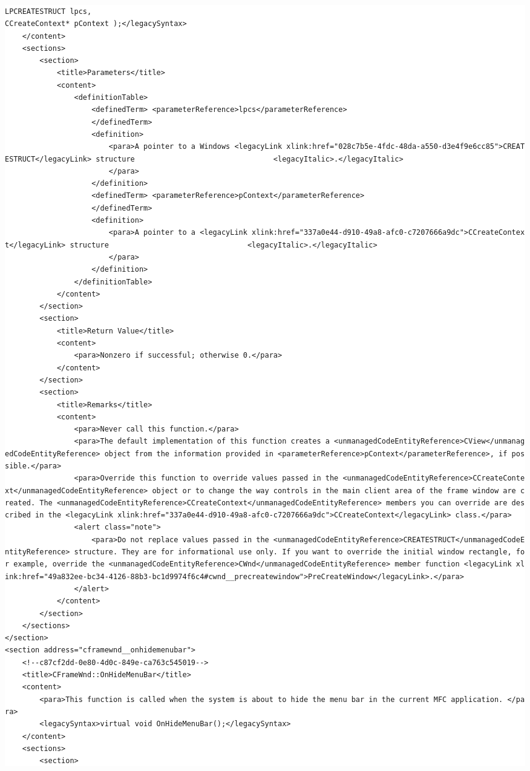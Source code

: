     LPCREATESTRUCT lpcs,
    CCreateContext* pContext );</legacySyntax>
        </content>
        <sections>
            <section>
                <title>Parameters</title>
                <content>
                    <definitionTable>
                        <definedTerm> <parameterReference>lpcs</parameterReference>
                        </definedTerm>
                        <definition>
                            <para>A pointer to a Windows <legacyLink xlink:href="028c7b5e-4fdc-48da-a550-d3e4f9e6cc85">CREATESTRUCT</legacyLink> structure                                <legacyItalic>.</legacyItalic>
                            </para>
                        </definition>
                        <definedTerm> <parameterReference>pContext</parameterReference>
                        </definedTerm>
                        <definition>
                            <para>A pointer to a <legacyLink xlink:href="337a0e44-d910-49a8-afc0-c7207666a9dc">CCreateContext</legacyLink> structure                                <legacyItalic>.</legacyItalic>
                            </para>
                        </definition>
                    </definitionTable>
                </content>
            </section>
            <section>
                <title>Return Value</title>
                <content>
                    <para>Nonzero if successful; otherwise 0.</para>
                </content>
            </section>
            <section>
                <title>Remarks</title>
                <content>
                    <para>Never call this function.</para>
                    <para>The default implementation of this function creates a <unmanagedCodeEntityReference>CView</unmanagedCodeEntityReference> object from the information provided in <parameterReference>pContext</parameterReference>, if possible.</para>
                    <para>Override this function to override values passed in the <unmanagedCodeEntityReference>CCreateContext</unmanagedCodeEntityReference> object or to change the way controls in the main client area of the frame window are created. The <unmanagedCodeEntityReference>CCreateContext</unmanagedCodeEntityReference> members you can override are described in the <legacyLink xlink:href="337a0e44-d910-49a8-afc0-c7207666a9dc">CCreateContext</legacyLink> class.</para>
                    <alert class="note">
                        <para>Do not replace values passed in the <unmanagedCodeEntityReference>CREATESTRUCT</unmanagedCodeEntityReference> structure. They are for informational use only. If you want to override the initial window rectangle, for example, override the <unmanagedCodeEntityReference>CWnd</unmanagedCodeEntityReference> member function <legacyLink xlink:href="49a832ee-bc34-4126-88b3-bc1d9974f6c4#cwnd__precreatewindow">PreCreateWindow</legacyLink>.</para>
                    </alert>
                </content>
            </section>
        </sections>
    </section>
    <section address="cframewnd__onhidemenubar">
        <!--c87cf2dd-0e80-4d0c-849e-ca763c545019-->
        <title>CFrameWnd::OnHideMenuBar</title>
        <content>
            <para>This function is called when the system is about to hide the menu bar in the current MFC application. </para>
            <legacySyntax>virtual void OnHideMenuBar();</legacySyntax>
        </content>
        <sections>
            <section>